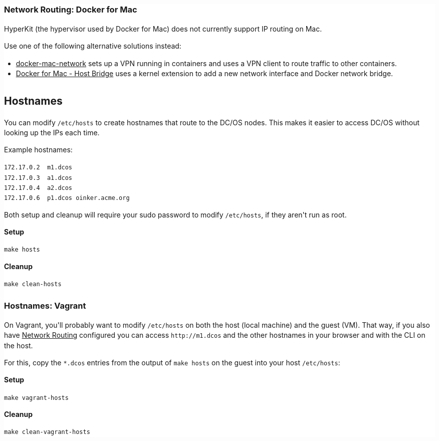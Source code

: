 ### Network Routing: Docker for Mac

HyperKit (the hypervisor used by Docker for Mac) does not currently support IP routing on Mac.

Use one of the following alternative solutions instead:

- [docker-mac-network](https://github.com/wojas/docker-mac-network) sets up a VPN running in containers and uses a VPN client to route traffic to other containers.
- [Docker for Mac - Host Bridge](https://github.com/mal/docker-for-mac-host-bridge) uses a kernel extension to add a new network interface and Docker network bridge.

## Hostnames

You can modify `/etc/hosts` to create hostnames that route to the DC/OS nodes.
This makes it easier to access DC/OS without looking up the IPs each time.

Example hostnames:

```
172.17.0.2	m1.dcos
172.17.0.3	a1.dcos
172.17.0.4	a2.dcos
172.17.0.6	p1.dcos oinker.acme.org
```

Both setup and cleanup will require your sudo password to modify `/etc/hosts`, if they aren't run as root.

**Setup**

```console
make hosts
```

**Cleanup**

```console
make clean-hosts
```

### Hostnames: Vagrant

On Vagrant, you'll probably want to modify `/etc/hosts` on both the host (local machine) and the guest (VM).
That way, if you also have [Network Routing](#network-routing-vagrant) configured you can access `http://m1.dcos` and the other hostnames in your browser and with the CLI on the host.

For this, copy the `*.dcos` entries from the output of `make hosts` on the guest into your host `/etc/hosts`:

**Setup**

```
make vagrant-hosts
```

**Cleanup**

```
make clean-vagrant-hosts
```
